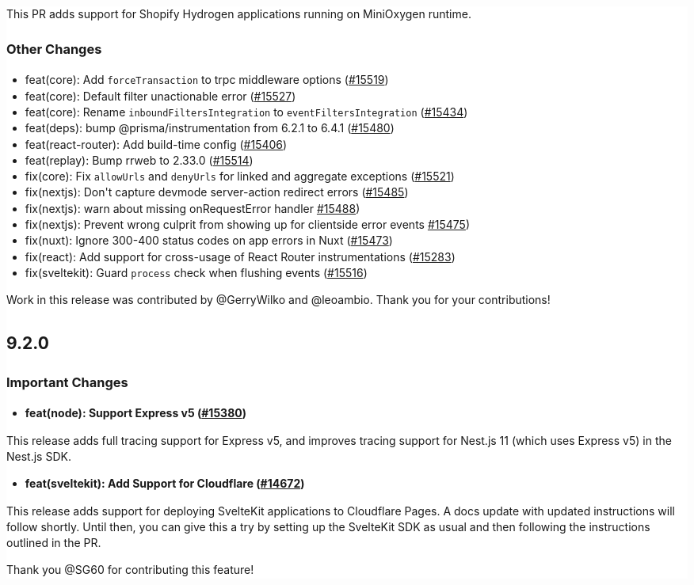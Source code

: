 This PR adds support for Shopify Hydrogen applications running on MiniOxygen runtime.

### Other Changes

- feat(core): Add `forceTransaction` to trpc middleware options ([#15519](https://github.com/getsentry/sentry-javascript/pull/15519))
- feat(core): Default filter unactionable error ([#15527](https://github.com/getsentry/sentry-javascript/pull/15527))
- feat(core): Rename `inboundFiltersIntegration` to `eventFiltersIntegration` ([#15434](https://github.com/getsentry/sentry-javascript/pull/15434))
- feat(deps): bump @prisma/instrumentation from 6.2.1 to 6.4.1 ([#15480](https://github.com/getsentry/sentry-javascript/pull/15480))
- feat(react-router): Add build-time config ([#15406](https://github.com/getsentry/sentry-javascript/pull/15406))
- feat(replay): Bump rrweb to 2.33.0 ([#15514](https://github.com/getsentry/sentry-javascript/pull/15514))
- fix(core): Fix `allowUrls` and `denyUrls` for linked and aggregate exceptions ([#15521](https://github.com/getsentry/sentry-javascript/pull/15521))
- fix(nextjs): Don't capture devmode server-action redirect errors ([#15485](https://github.com/getsentry/sentry-javascript/pull/15485))
- fix(nextjs): warn about missing onRequestError handler [#15488](https://github.com/getsentry/sentry-javascript/pull/15488))
- fix(nextjs): Prevent wrong culprit from showing up for clientside error events [#15475](https://github.com/getsentry/sentry-javascript/pull/15475))
- fix(nuxt): Ignore 300-400 status codes on app errors in Nuxt ([#15473](https://github.com/getsentry/sentry-javascript/pull/15473))
- fix(react): Add support for cross-usage of React Router instrumentations ([#15283](https://github.com/getsentry/sentry-javascript/pull/15283))
- fix(sveltekit): Guard `process` check when flushing events ([#15516](https://github.com/getsentry/sentry-javascript/pull/15516))

Work in this release was contributed by @GerryWilko and @leoambio. Thank you for your contributions!

## 9.2.0

### Important Changes

- **feat(node): Support Express v5 ([#15380](https://github.com/getsentry/sentry-javascript/pull/15380))**

This release adds full tracing support for Express v5, and improves tracing support for Nest.js 11 (which uses Express v5) in the Nest.js SDK.

- **feat(sveltekit): Add Support for Cloudflare ([#14672](https://github.com/getsentry/sentry-javascript/pull/14672))**

This release adds support for deploying SvelteKit applications to Cloudflare Pages.
A docs update with updated instructions will follow shortly.
Until then, you can give this a try by setting up the SvelteKit SDK as usual and then following the instructions outlined in the PR.

Thank you @SG60 for contributing this feature!
